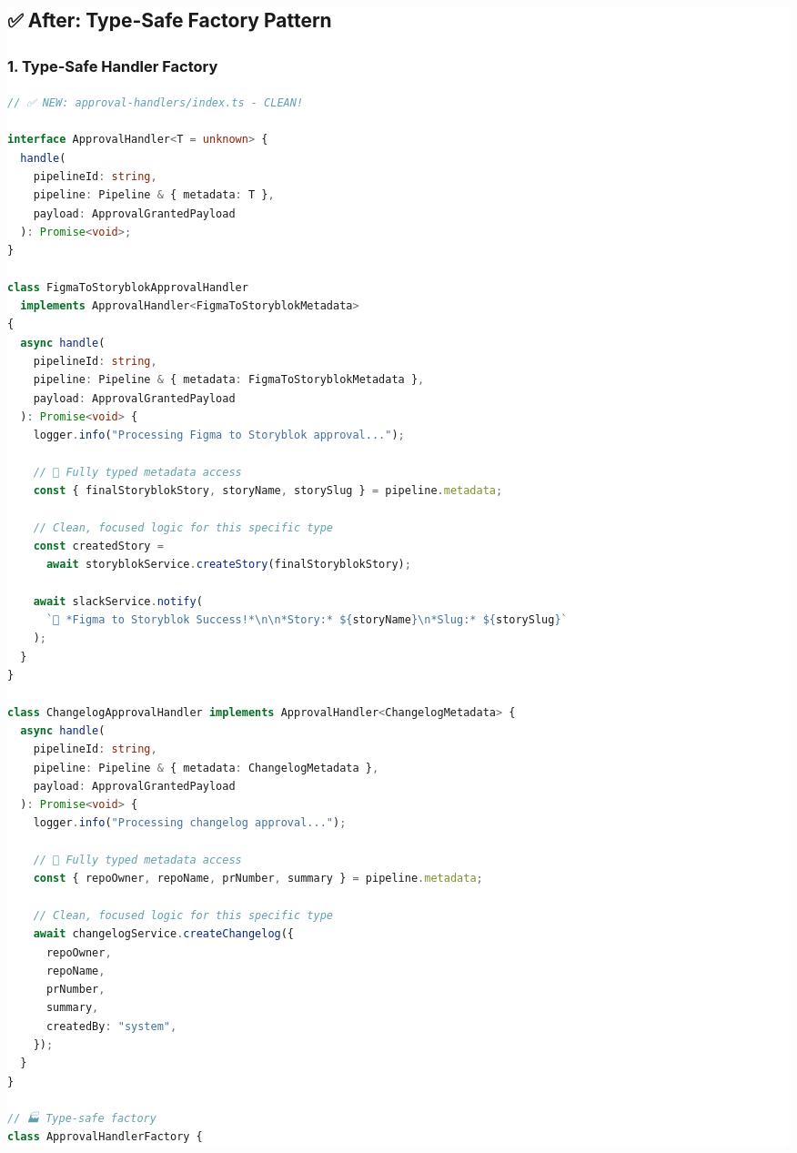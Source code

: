 
## ✅ After: Type-Safe Factory Pattern

### 1. Type-Safe Handler Factory

```typescript
// ✅ NEW: approval-handlers/index.ts - CLEAN!

interface ApprovalHandler<T = unknown> {
  handle(
    pipelineId: string,
    pipeline: Pipeline & { metadata: T },
    payload: ApprovalGrantedPayload
  ): Promise<void>;
}

class FigmaToStoryblokApprovalHandler
  implements ApprovalHandler<FigmaToStoryblokMetadata>
{
  async handle(
    pipelineId: string,
    pipeline: Pipeline & { metadata: FigmaToStoryblokMetadata },
    payload: ApprovalGrantedPayload
  ): Promise<void> {
    logger.info("Processing Figma to Storyblok approval...");

    // 🎯 Fully typed metadata access
    const { finalStoryblokStory, storyName, storySlug } = pipeline.metadata;

    // Clean, focused logic for this specific type
    const createdStory =
      await storyblokService.createStory(finalStoryblokStory);

    await slackService.notify(
      `🎨 *Figma to Storyblok Success!*\n\n*Story:* ${storyName}\n*Slug:* ${storySlug}`
    );
  }
}

class ChangelogApprovalHandler implements ApprovalHandler<ChangelogMetadata> {
  async handle(
    pipelineId: string,
    pipeline: Pipeline & { metadata: ChangelogMetadata },
    payload: ApprovalGrantedPayload
  ): Promise<void> {
    logger.info("Processing changelog approval...");

    // 🎯 Fully typed metadata access
    const { repoOwner, repoName, prNumber, summary } = pipeline.metadata;

    // Clean, focused logic for this specific type
    await changelogService.createChangelog({
      repoOwner,
      repoName,
      prNumber,
      summary,
      createdBy: "system",
    });
  }
}

// 🏭 Type-safe factory
class ApprovalHandlerFactory {
```